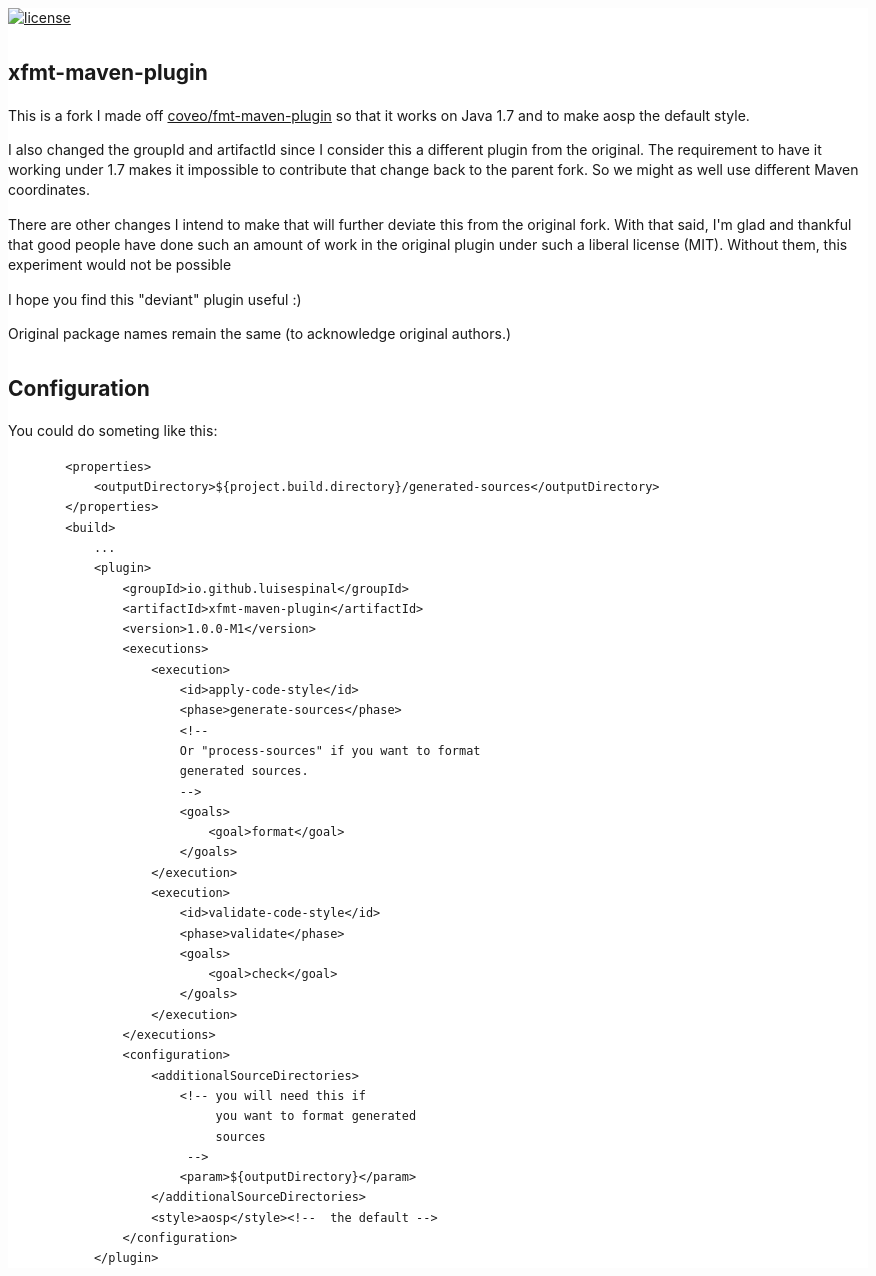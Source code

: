 [![license](http://img.shields.io/badge/license-MIT-brightgreen.svg)](https://github.com/luisespinal/xfmt-maven-plugin/blob/master/LICENSE)

## xfmt-maven-plugin

This is a fork I made off [coveo/fmt-maven-plugin](https://github.com/coveo/fmt-maven-plugin) so that it works on Java 1.7 and to make aosp the default style.

I also changed the groupId and artifactId since I consider this a different plugin from the original. The requirement to have it working under 1.7 makes it impossible to contribute that change back to the parent fork. So we might as well use different Maven coordinates.

There are other changes I intend to make that will further deviate this from the original fork. With that said, I'm glad and thankful that good people have done such an amount of work in the original plugin under such a liberal license (MIT). Without them, this experiment would not be possible

I hope you find this "deviant" plugin useful :) 

Original package names remain the same (to acknowledge original authors.)

## Configuration

You could do someting like this:

            <properties>
                <outputDirectory>${project.build.directory}/generated-sources</outputDirectory>
            </properties>
            <build>
                ...
                <plugin>
                    <groupId>io.github.luisespinal</groupId>
                    <artifactId>xfmt-maven-plugin</artifactId>
                    <version>1.0.0-M1</version>
                    <executions>
                        <execution>
                            <id>apply-code-style</id>
                            <phase>generate-sources</phase>
                            <!--
                            Or "process-sources" if you want to format
                            generated sources.
                            -->
                            <goals>
                                <goal>format</goal>
                            </goals>
                        </execution>
                        <execution>
                            <id>validate-code-style</id>
                            <phase>validate</phase>
                            <goals>
                                <goal>check</goal>
                            </goals>
                        </execution>
                    </executions>
                    <configuration>
                        <additionalSourceDirectories>
                            <!-- you will need this if
                                 you want to format generated
                                 sources
                             -->
                            <param>${outputDirectory}</param>
                        </additionalSourceDirectories>
                        <style>aosp</style><!--  the default -->
                    </configuration>
                </plugin>
                